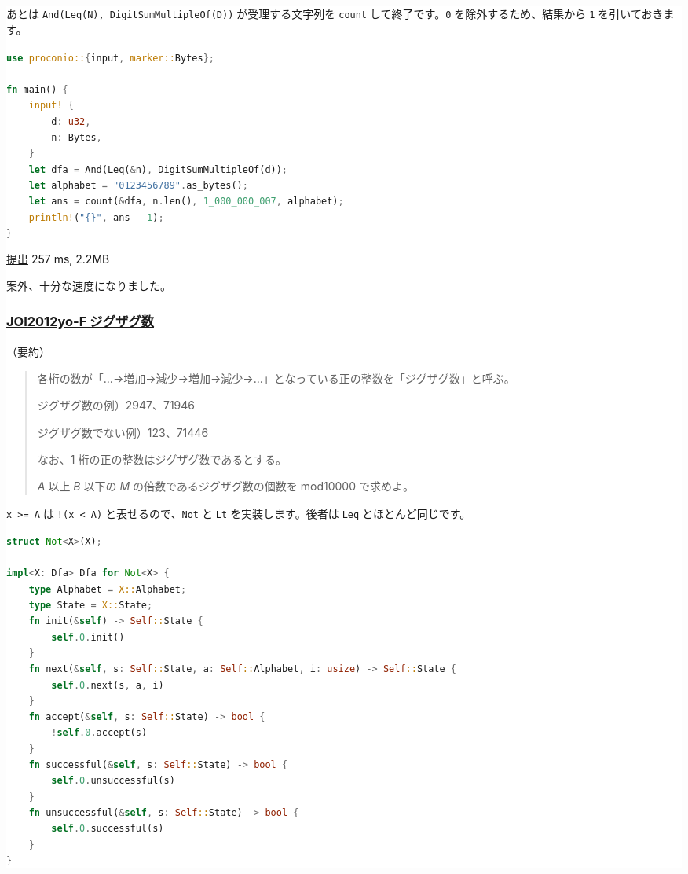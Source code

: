 あとは `And(Leq(N), DigitSumMultipleOf(D))` が受理する文字列を `count` して終了です。`0` を除外するため、結果から `1` を引いておきます。

```rust
use proconio::{input, marker::Bytes};

fn main() {
    input! {
        d: u32,
        n: Bytes,
    }
    let dfa = And(Leq(&n), DigitSumMultipleOf(d));
    let alphabet = "0123456789".as_bytes();
    let ans = count(&dfa, n.len(), 1_000_000_007, alphabet);
    println!("{}", ans - 1);
}
```

[提出](https://atcoder.jp/contests/tdpc/submissions/17139897) 257 ms, 2.2MB

案外、十分な速度になりました。

### [JOI2012yo-F ジグザグ数](https://atcoder.jp/contests/joi2012yo/tasks/joi2012yo_f)

（要約）

> 各桁の数が「…→増加→減少→増加→減少→…」となっている正の整数を「ジグザグ数」と呼ぶ。
>
> ジグザグ数の例）$2947$、$71946$
>
> ジグザグ数でない例）$123$、$71446$
>
> なお、$1$ 桁の正の整数はジグザグ数であるとする。
>
> $A$ 以上 $B$ 以下の $M$ の倍数であるジグザグ数の個数を $\mathrm{mod} 10000$ で求めよ。

`x >= A` は `!(x < A)` と表せるので、`Not` と `Lt` を実装します。後者は `Leq` とほとんど同じです。

```rust
struct Not<X>(X);

impl<X: Dfa> Dfa for Not<X> {
    type Alphabet = X::Alphabet;
    type State = X::State;
    fn init(&self) -> Self::State {
        self.0.init()
    }
    fn next(&self, s: Self::State, a: Self::Alphabet, i: usize) -> Self::State {
        self.0.next(s, a, i)
    }
    fn accept(&self, s: Self::State) -> bool {
        !self.0.accept(s)
    }
    fn successful(&self, s: Self::State) -> bool {
        self.0.unsuccessful(s)
    }
    fn unsuccessful(&self, s: Self::State) -> bool {
        self.0.successful(s)
    }
}
```
